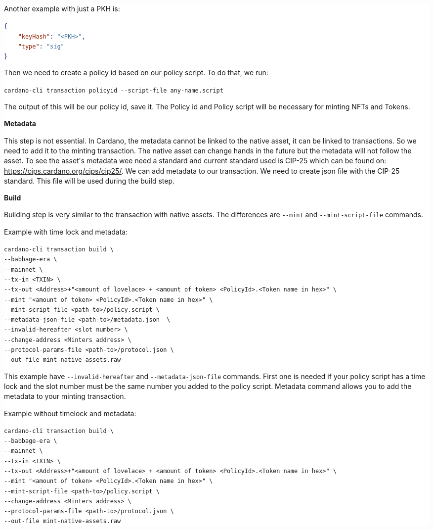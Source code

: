 Another example with just a PKH is:

```json
{
    "keyHash": "<PKH>",
    "type": "sig"
}

```

Then we need to create a policy id based on our policy script. To do that, we run:

```shell
cardano-cli transaction policyid --script-file any-name.script
```

The output of this will be our policy id, save it. The Policy id and Policy script will be necessary for minting NFTs and Tokens.

**Metadata**

This step is not essential. In Cardano, the metadata cannot be linked to the native asset, it can be linked to transactions. So we need to add it to the minting transaction. The native asset can change hands in the future but the metadata will not follow the asset. To see the asset's metadata wee need a standard and current standard used is CIP-25 which can be found on: https://cips.cardano.org/cips/cip25/. We can add metadata to our transaction. We need to create json file with the CIP-25 standard. This file will be used during the build step.

**Build**

Building step is very similar to the transaction with native assets. The differences are `--mint` and `--mint-script-file` commands.

Example with time lock and metadata:

```shell
cardano-cli transaction build \
--babbage-era \
--mainnet \
--tx-in <TXIN> \
--tx-out <Address>+"<amount of lovelace> + <amount of token> <PolicyId>.<Token name in hex>" \
--mint "<amount of token> <PolicyId>.<Token name in hex>" \
--mint-script-file <path-to>/policy.script \
--metadata-json-file <path-to>/metadata.json  \
--invalid-hereafter <slot number> \
--change-address <Minters address> \
--protocol-params-file <path-to>/protocol.json \
--out-file mint-native-assets.raw
```

This example have `--invalid-hereafter` and `--metadata-json-file` commands. First one is needed if your policy script has a time lock and the slot number must be the same number you added to the policy script. Metadata command allows you to add the metadata to your minting transaction.

Example without timelock and metadata:

```shell
cardano-cli transaction build \
--babbage-era \
--mainnet \
--tx-in <TXIN> \
--tx-out <Address>+"<amount of lovelace> + <amount of token> <PolicyId>.<Token name in hex>" \
--mint "<amount of token> <PolicyId>.<Token name in hex>" \
--mint-script-file <path-to>/policy.script \
--change-address <Minters address> \
--protocol-params-file <path-to>/protocol.json \
--out-file mint-native-assets.raw
```
